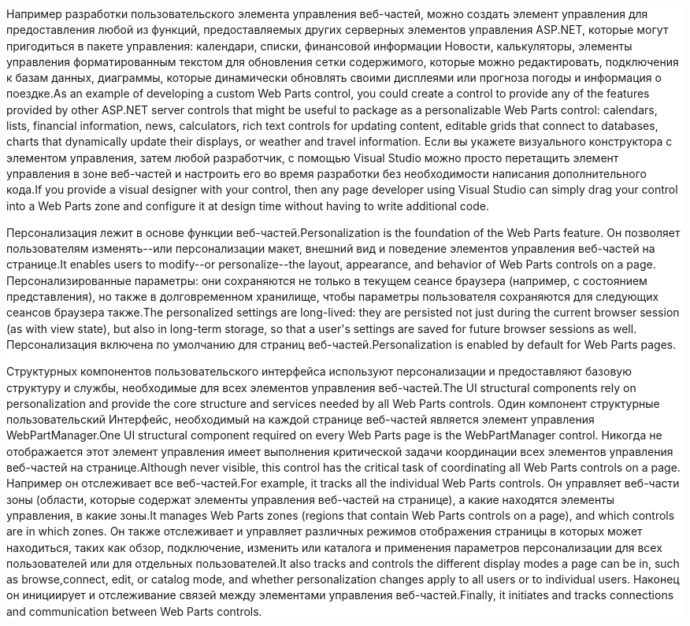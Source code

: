 <span data-ttu-id="668cb-400">Например разработки пользовательского элемента управления веб-частей, можно создать элемент управления для предоставления любой из функций, предоставляемых других серверных элементов управления ASP.NET, которые могут пригодиться в пакете управления: календари, списки, финансовой информации Новости, калькуляторы, элементы управления форматированным текстом для обновления сетки содержимого, которые можно редактировать, подключения к базам данных, диаграммы, которые динамически обновлять своими дисплеями или прогноза погоды и информация о поездке.</span><span class="sxs-lookup"><span data-stu-id="668cb-400">As an example of developing a custom Web Parts control, you could create a control to provide any of the features provided by other ASP.NET server controls that might be useful to package as a personalizable Web Parts control: calendars, lists, financial information, news, calculators, rich text controls for updating content, editable grids that connect to databases, charts that dynamically update their displays, or weather and travel information.</span></span> <span data-ttu-id="668cb-401">Если вы укажете визуального конструктора с элементом управления, затем любой разработчик, с помощью Visual Studio можно просто перетащить элемент управления в зоне веб-частей и настроить его во время разработки без необходимости написания дополнительного кода.</span><span class="sxs-lookup"><span data-stu-id="668cb-401">If you provide a visual designer with your control, then any page developer using Visual Studio can simply drag your control into a Web Parts zone and configure it at design time without having to write additional code.</span></span>

<span data-ttu-id="668cb-402">Персонализация лежит в основе функции веб-частей.</span><span class="sxs-lookup"><span data-stu-id="668cb-402">Personalization is the foundation of the Web Parts feature.</span></span> <span data-ttu-id="668cb-403">Он позволяет пользователям изменять--или персонализации макет, внешний вид и поведение элементов управления веб-частей на странице.</span><span class="sxs-lookup"><span data-stu-id="668cb-403">It enables users to modify--or personalize--the layout, appearance, and behavior of Web Parts controls on a page.</span></span> <span data-ttu-id="668cb-404">Персонализированные параметры: они сохраняются не только в текущем сеансе браузера (например, с состоянием представления), но также в долговременном хранилище, чтобы параметры пользователя сохраняются для следующих сеансов браузера также.</span><span class="sxs-lookup"><span data-stu-id="668cb-404">The personalized settings are long-lived: they are persisted not just during the current browser session (as with view state), but also in long-term storage, so that a user's settings are saved for future browser sessions as well.</span></span> <span data-ttu-id="668cb-405">Персонализация включена по умолчанию для страниц веб-частей.</span><span class="sxs-lookup"><span data-stu-id="668cb-405">Personalization is enabled by default for Web Parts pages.</span></span>

<span data-ttu-id="668cb-406">Структурных компонентов пользовательского интерфейса используют персонализации и предоставляют базовую структуру и службы, необходимые для всех элементов управления веб-частей.</span><span class="sxs-lookup"><span data-stu-id="668cb-406">The UI structural components rely on personalization and provide the core structure and services needed by all Web Parts controls.</span></span> <span data-ttu-id="668cb-407">Один компонент структурные пользовательский Интерфейс, необходимый на каждой странице веб-частей является элемент управления WebPartManager.</span><span class="sxs-lookup"><span data-stu-id="668cb-407">One UI structural component required on every Web Parts page is the WebPartManager control.</span></span> <span data-ttu-id="668cb-408">Никогда не отображается этот элемент управления имеет выполнения критической задачи координации всех элементов управления веб-частей на странице.</span><span class="sxs-lookup"><span data-stu-id="668cb-408">Although never visible, this control has the critical task of coordinating all Web Parts controls on a page.</span></span> <span data-ttu-id="668cb-409">Например он отслеживает все веб-частей.</span><span class="sxs-lookup"><span data-stu-id="668cb-409">For example, it tracks all the individual Web Parts controls.</span></span> <span data-ttu-id="668cb-410">Он управляет веб-части зоны (области, которые содержат элементы управления веб-частей на странице), а какие находятся элементы управления, в какие зоны.</span><span class="sxs-lookup"><span data-stu-id="668cb-410">It manages Web Parts zones (regions that contain Web Parts controls on a page), and which controls are in which zones.</span></span> <span data-ttu-id="668cb-411">Он также отслеживает и управляет различных режимов отображения страницы в которых может находиться, таких как обзор, подключение, изменить или каталога и применения параметров персонализации для всех пользователей или для отдельных пользователей.</span><span class="sxs-lookup"><span data-stu-id="668cb-411">It also tracks and controls the different display modes a page can be in, such as browse,connect, edit, or catalog mode, and whether personalization changes apply to all users or to individual users.</span></span> <span data-ttu-id="668cb-412">Наконец он инициирует и отслеживание связей между элементами управления веб-частей.</span><span class="sxs-lookup"><span data-stu-id="668cb-412">Finally, it initiates and tracks connections and communication between Web Parts controls.</span></span>


